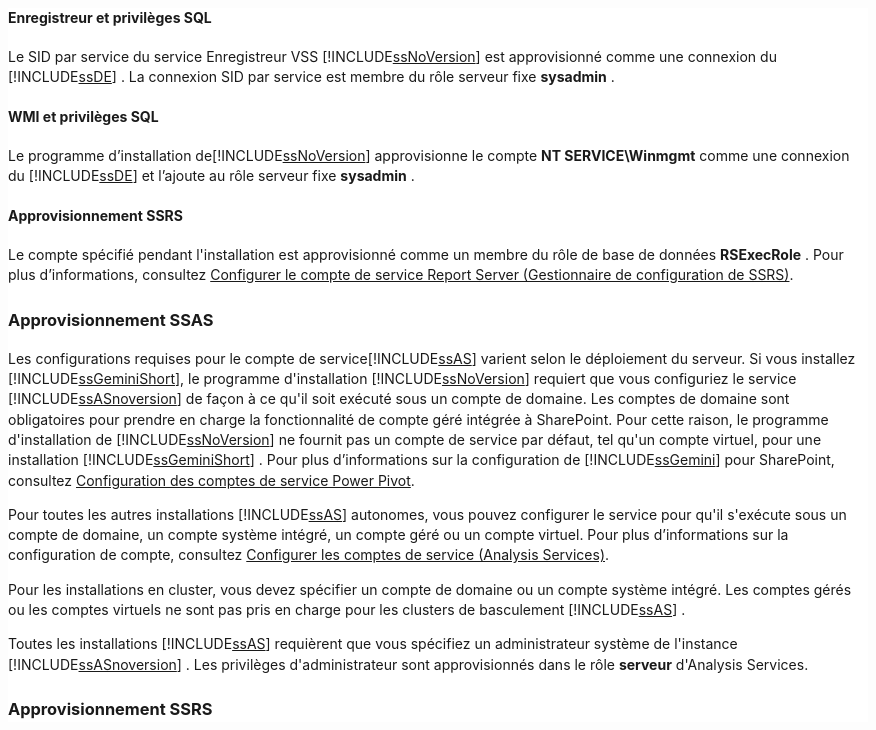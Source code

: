 #### <a name="sql-writer-and-privileges"></a><a name="Writer"></a> Enregistreur et privilèges SQL

Le SID par service du service Enregistreur VSS [!INCLUDE[ssNoVersion](../../includes/ssnoversion-md.md)] est approvisionné comme une connexion du [!INCLUDE[ssDE](../../includes/ssde-md.md)] . La connexion SID par service est membre du rôle serveur fixe **sysadmin** .

#### <a name="sql-wmi-and-privileges"></a><a name="SQLWMI"></a> WMI et privilèges SQL

Le programme d’installation de[!INCLUDE[ssNoVersion](../../includes/ssnoversion-md.md)] approvisionne le compte **NT SERVICE\Winmgmt** comme une connexion du [!INCLUDE[ssDE](../../includes/ssde-md.md)] et l’ajoute au rôle serveur fixe **sysadmin** .

#### <a name="ssrs-provisioning"></a>Approvisionnement SSRS

Le compte spécifié pendant l'installation est approvisionné comme un membre du rôle de base de données **RSExecRole** . Pour plus d’informations, consultez [Configurer le compte de service Report Server &#40;Gestionnaire de configuration de SSRS&#41;](../../reporting-services/install-windows/configure-the-report-server-service-account-ssrs-configuration-manager.md).

### <a name="ssas-provisioning"></a><a name="SSAS"></a> Approvisionnement SSAS

Les configurations requises pour le compte de service[!INCLUDE[ssAS](../../includes/ssas-md.md)] varient selon le déploiement du serveur. Si vous installez [!INCLUDE[ssGeminiShort](../../includes/ssgeminishort-md.md)], le programme d'installation [!INCLUDE[ssNoVersion](../../includes/ssnoversion-md.md)] requiert que vous configuriez le service [!INCLUDE[ssASnoversion](../../includes/ssasnoversion-md.md)] de façon à ce qu'il soit exécuté sous un compte de domaine. Les comptes de domaine sont obligatoires pour prendre en charge la fonctionnalité de compte géré intégrée à SharePoint. Pour cette raison, le programme d'installation de [!INCLUDE[ssNoVersion](../../includes/ssnoversion-md.md)] ne fournit pas un compte de service par défaut, tel qu'un compte virtuel, pour une installation [!INCLUDE[ssGeminiShort](../../includes/ssgeminishort-md.md)] . Pour plus d’informations sur la configuration de [!INCLUDE[ssGemini](../../includes/ssgemini-md.md)] pour SharePoint, consultez [Configuration des comptes de service Power Pivot](/analysis-services/power-pivot-sharepoint/configure-power-pivot-service-accounts).

Pour toutes les autres installations [!INCLUDE[ssAS](../../includes/ssas-md.md)] autonomes, vous pouvez configurer le service pour qu'il s'exécute sous un compte de domaine, un compte système intégré, un compte géré ou un compte virtuel. Pour plus d’informations sur la configuration de compte, consultez [Configurer les comptes de service &#40;Analysis Services&#41;](/analysis-services/instances/configure-service-accounts-analysis-services).

Pour les installations en cluster, vous devez spécifier un compte de domaine ou un compte système intégré. Les comptes gérés ou les comptes virtuels ne sont pas pris en charge pour les clusters de basculement [!INCLUDE[ssAS](../../includes/ssas-md.md)] .

Toutes les installations [!INCLUDE[ssAS](../../includes/ssas-md.md)] requièrent que vous spécifiez un administrateur système de l'instance [!INCLUDE[ssASnoversion](../../includes/ssasnoversion-md.md)] . Les privilèges d'administrateur sont approvisionnés dans le rôle **serveur** d'Analysis Services.

### <a name="ssrs-provisioning"></a><a name="SSRS"></a> Approvisionnement SSRS
